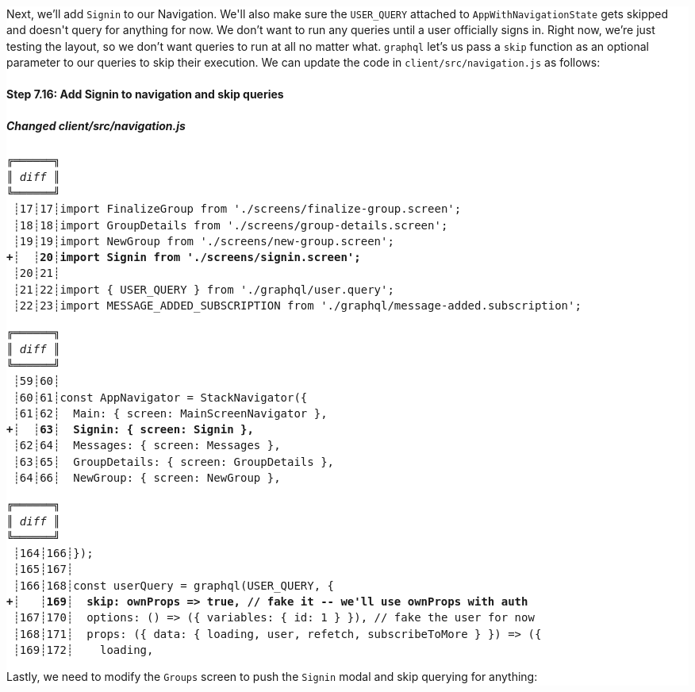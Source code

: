 [}]: #

Next, we’ll add `Signin` to our Navigation. We'll also make sure the `USER_QUERY` attached to `AppWithNavigationState` gets skipped and doesn't query for anything for now. We don’t want to run any queries until a user officially signs in. Right now, we’re just testing the layout, so we don’t want queries to run at all no matter what. `graphql` let’s us pass a `skip` function as an optional parameter to our queries to skip their execution. We can update the code in `client/src/navigation.js` as follows:

[{]: <helper> (diffStep 7.16 files="client/src/navigation.js")

#### Step 7.16: Add Signin to navigation and skip queries

##### Changed client&#x2F;src&#x2F;navigation.js
<pre>
<i>╔══════╗</i>
<i>║ diff ║</i>
<i>╚══════╝</i>
 ┊17┊17┊import FinalizeGroup from &#x27;./screens/finalize-group.screen&#x27;;
 ┊18┊18┊import GroupDetails from &#x27;./screens/group-details.screen&#x27;;
 ┊19┊19┊import NewGroup from &#x27;./screens/new-group.screen&#x27;;
<b>+┊  ┊20┊import Signin from &#x27;./screens/signin.screen&#x27;;</b>
 ┊20┊21┊
 ┊21┊22┊import { USER_QUERY } from &#x27;./graphql/user.query&#x27;;
 ┊22┊23┊import MESSAGE_ADDED_SUBSCRIPTION from &#x27;./graphql/message-added.subscription&#x27;;
</pre>
<pre>
<i>╔══════╗</i>
<i>║ diff ║</i>
<i>╚══════╝</i>
 ┊59┊60┊
 ┊60┊61┊const AppNavigator &#x3D; StackNavigator({
 ┊61┊62┊  Main: { screen: MainScreenNavigator },
<b>+┊  ┊63┊  Signin: { screen: Signin },</b>
 ┊62┊64┊  Messages: { screen: Messages },
 ┊63┊65┊  GroupDetails: { screen: GroupDetails },
 ┊64┊66┊  NewGroup: { screen: NewGroup },
</pre>
<pre>
<i>╔══════╗</i>
<i>║ diff ║</i>
<i>╚══════╝</i>
 ┊164┊166┊});
 ┊165┊167┊
 ┊166┊168┊const userQuery &#x3D; graphql(USER_QUERY, {
<b>+┊   ┊169┊  skip: ownProps &#x3D;&gt; true, // fake it -- we&#x27;ll use ownProps with auth</b>
 ┊167┊170┊  options: () &#x3D;&gt; ({ variables: { id: 1 } }), // fake the user for now
 ┊168┊171┊  props: ({ data: { loading, user, refetch, subscribeToMore } }) &#x3D;&gt; ({
 ┊169┊172┊    loading,
</pre>

[}]: #

Lastly, we need to modify the `Groups` screen to push the `Signin` modal and skip querying for anything:

[{]: <helper> (diffStep 7.16 files="client/src/screens/groups.screen.js")


[//]: # (head-end)
[{]: <helper> (diffStep 7.1 files=".env")
[{]: <helper> (diffStep 7.1 files="server/config.js")
[{]: <helper> (diffStep 7.2)
[{]: <helper> (diffStep 7.3)
[{]: <helper> (diffStep 7.4)
[{]: <helper> (diffStep 7.5)
[{]: <helper> (diffStep 7.6)
[{]: <helper> (diffStep 7.7)
[{]: <helper> (diffStep 7.8)
[{]: <helper> (diffStep 7.9)
[{]: <helper> (diffStep "7.10")
[{]: <helper> (diffStep "7.11")
[{]: <helper> (diffStep 7.12)
[{]: <helper> (diffStep 7.13)
[{]: <helper> (diffStep 7.14)
[{]: <helper> (diffStep 7.15)
[{]: <helper> (diffStep 7.17 files="client/src/reducers/auth.reducer.js")
